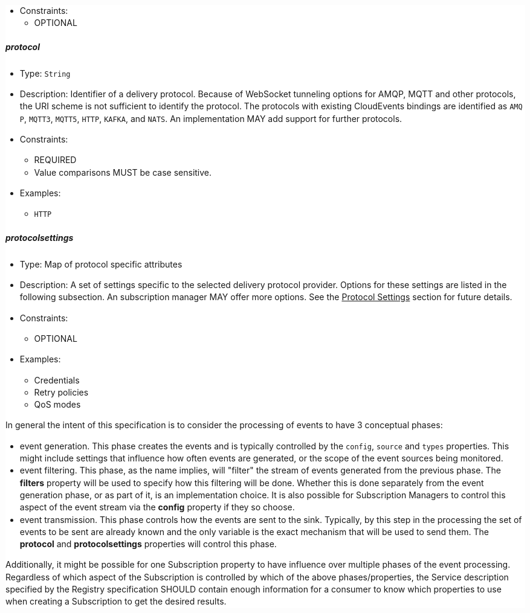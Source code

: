 - Constraints:
  - OPTIONAL

##### protocol

- Type: `String`
- Description: Identifier of a delivery protocol. Because of WebSocket
  tunneling options for AMQP, MQTT and other protocols, the URI scheme is not
  sufficient to identify the protocol. The protocols with existing CloudEvents
  bindings are identified as `AMQP`, `MQTT3`, `MQTT5`, `HTTP`, `KAFKA`, and
  `NATS`. An implementation MAY add support for further protocols.

- Constraints:
  - REQUIRED
  - Value comparisons MUST be case sensitive.
- Examples:
  - `HTTP`

##### protocolsettings

- Type: Map of protocol specific attributes
- Description: A set of settings specific to the selected delivery protocol
  provider. Options for these settings are listed in the following subsection.
  An subscription manager MAY offer more options. See the [Protocol
  Settings](#322-protocol-settings) section for future details.

- Constraints:
  - OPTIONAL
- Examples:
  - Credentials
  - Retry policies
  - QoS modes

In general the intent of this specification is to consider the processing of
events to have 3 conceptual phases:

- event generation. This phase creates the events and is typically controlled
  by the `config`, `source` and `types` properties. This might include settings
  that influence how often events are generated, or the scope of the event
  sources being monitored.
- event filtering. This phase, as the name implies, will "filter" the stream
  of events generated from the previous phase. The **filters** property will be
  used to specify how this filtering will be done. Whether this is done
  separately from the event generation phase, or as part of it, is an
  implementation choice. It is also possible for Subscription Managers to
  control this aspect of the event stream via the **config** property if they
  so choose.
- event transmission. This phase controls how the events are sent to the sink.
  Typically, by this step in the processing the set of events to be sent are
  already known and the only variable is the exact mechanism that will be used
  to send them. The **protocol** and **protocolsettings** properties will
  control this phase.

Additionally, it might be possible for one Subscription property to have
influence over multiple phases of the event processing. Regardless of which
aspect of the Subscription is controlled by which of the above
phases/properties, the Service description specified by the Registry
specification SHOULD contain enough information for a consumer to know which
properties to use when creating a Subscription to get the desired results.
